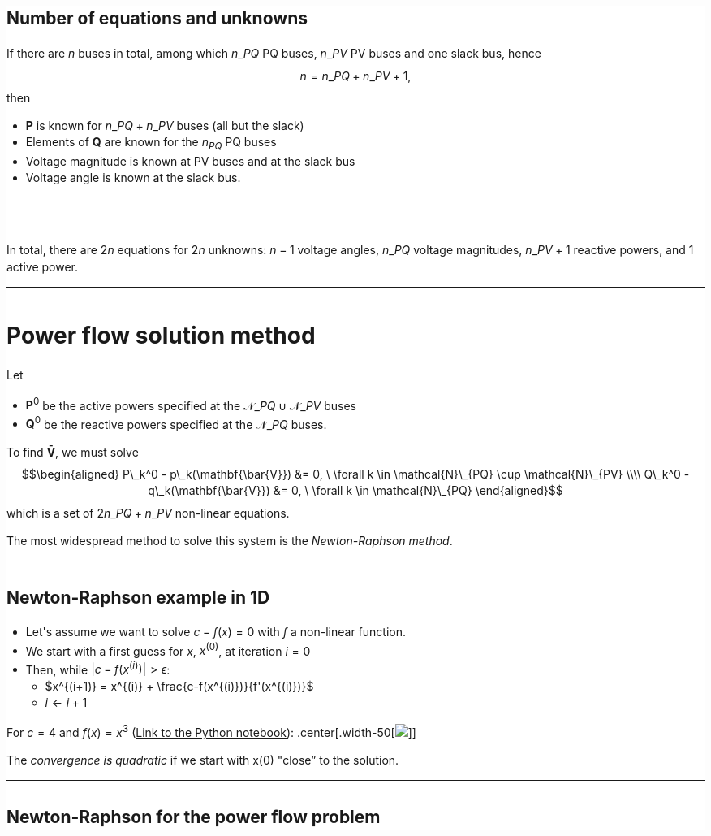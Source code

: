 
## Number of equations and unknowns
If there are $n$ buses in total, among which $n\_{PQ}$ PQ buses, $n\_{PV}$ PV buses and one slack bus, hence
$$n = n\_{PQ} + n\_{PV} + 1,$$
then 
 - $\mathbf{P}$ is known for $n\_{PQ} + n\_{PV}$ buses (all but the slack)
 - Elements of $\mathbf{Q}$ are known for the $n_{PQ}$ PQ buses
 - Voltage magnitude is known at PV buses and at the slack bus
 - Voltage angle is known at the slack bus.

<br></br>

In total, there are $2n$ equations for $2n$ unknowns: $n-1$ voltage angles, $n\_{PQ}$ voltage magnitudes, $n\_{PV} + 1$ reactive powers, and 1 active power.

---

# Power flow solution method

Let 
 - $\mathbf{P}^0$ be the active powers specified at the $\mathcal{N}\_{PQ} \cup \mathcal{N}\_{PV}$ buses
 - $\mathbf{Q}^0$ be the reactive powers specified at the $\mathcal{N}\_{PQ}$ buses.

To find $\mathbf{\bar{V}}$, we must solve 
$$\begin{aligned}
P\_k^0 - p\_k(\mathbf{\bar{V}}) &= 0, \ \forall k \in \mathcal{N}\_{PQ} \cup \mathcal{N}\_{PV} \\\\
Q\_k^0 - q\_k(\mathbf{\bar{V}}) &= 0, \ \forall k \in \mathcal{N}\_{PQ}
\end{aligned}$$
which is a set of $2 n\_{PQ} + n\_{PV}$ non-linear equations.

The most widespread method to solve this system is the *Newton-Raphson method*.

---

## Newton-Raphson example in 1D

 - Let's assume we want to solve $c-f(x) = 0$ with $f$ a non-linear function.
 - We start with a first guess for $x$, $x^{(0)}$, at iteration $i=0$
 - Then, while $|c-f(x^{(i)})| > \epsilon$:
   - $x^{(i+1)} = x^{(i)} + \frac{c-f(x^{(i)})}{f'(x^{(i)})}$
   - $i \leftarrow i + 1$ 

For $c=4$ and $f(x) = x^3$ ([Link to the Python notebook](https://colab.research.google.com/drive/12tCcO6kPxkoScAGnUYxgumS3CVSBSmtJ?usp=sharing)): 
.center[.width-50[![](figures/NR-1D.png)]]

The *convergence is quadratic* if we start with x(0) "close” to the solution.

---

## Newton-Raphson for the power flow problem
